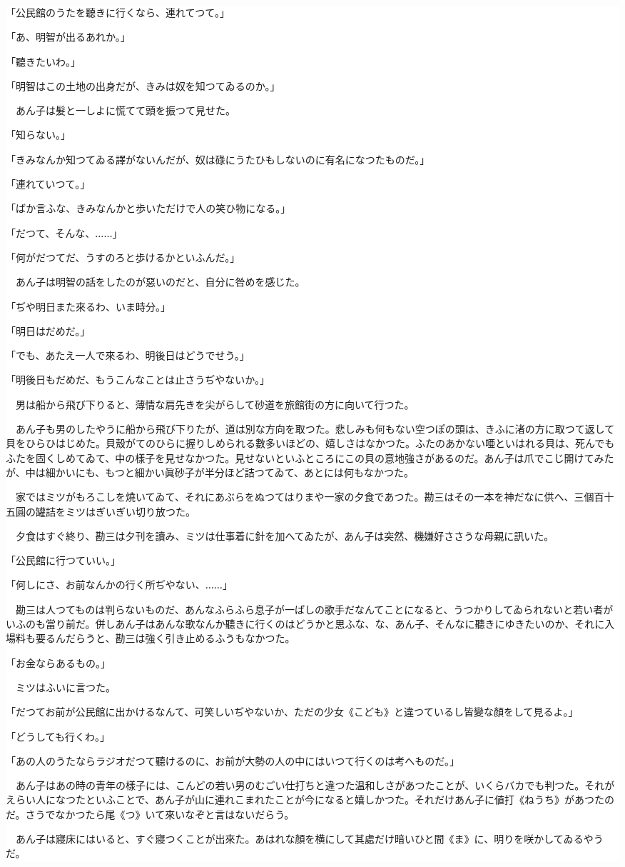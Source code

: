 「公民館のうたを聽きに行くなら、連れてつて。」

「あ、明智が出るあれか。」

「聽きたいわ。」

「明智はこの土地の出身だが、きみは奴を知つてゐるのか。」

　あん子は髮と一しよに慌てて頭を振つて見せた。

「知らない。」

「きみなんか知つてゐる譯がないんだが、奴は碌にうたひもしないのに有名になつたものだ。」

「連れていつて。」

「ばか言ふな、きみなんかと歩いただけで人の笑ひ物になる。」

「だつて、そんな、……」

「何がだつてだ、うすのろと歩けるかといふんだ。」

　あん子は明智の話をしたのが惡いのだと、自分に咎めを感じた。

「ぢや明日また來るわ、いま時分。」

「明日はだめだ。」

「でも、あたえ一人で來るわ、明後日はどうでせう。」

「明後日もだめだ、もうこんなことは止さうぢやないか。」

　男は船から飛び下りると、薄情な肩先きを尖がらして砂道を旅館街の方に向いて行つた。

　あん子も男のしたやうに船から飛び下りたが、道は別な方向を取つた。悲しみも何もない空つぽの頭は、きふに渚の方に取つて返して貝をひらひはじめた。貝殼がてのひらに握りしめられる數多いほどの、嬉しさはなかつた。ふたのあかない唖といはれる貝は、死んでもふたを固くしめてゐて、中の樣子を見せなかつた。見せないといふところにこの貝の意地強さがあるのだ。あん子は爪でこじ開けてみたが、中は細かいにも、もつと細かい眞砂子が半分ほど詰つてゐて、あとには何もなかつた。



　家ではミツがもろこしを燒いてゐて、それにあぶらをぬつてはりまや一家の夕食であつた。勘三はその一本を神だなに供へ、三個百十五圓の罐詰をミツはぎいぎい切り放つた。

　夕食はすぐ終り、勘三は夕刊を讀み、ミツは仕事着に針を加へてゐたが、あん子は突然、機嫌好ささうな母親に訊いた。

「公民館に行つていい。」

「何しにさ、お前なんかの行く所ぢやない、……」

　勘三は人つてものは判らないものだ、あんなふらふら息子が一ぱしの歌手だなんてことになると、うつかりしてゐられないと若い者がいふのも當り前だ。併しあん子はあんな歌なんか聽きに行くのはどうかと思ふな、な、あん子、そんなに聽きにゆきたいのか、それに入場料も要るんだらうと、勘三は強く引き止めるふうもなかつた。

「お金ならあるもの。」

　ミツはふいに言つた。

「だつてお前が公民館に出かけるなんて、可笑しいぢやないか、ただの少女《こども》と違つているし皆變な顏をして見るよ。」

「どうしても行くわ。」

「あの人のうたならラジオだつて聽けるのに、お前が大勢の人の中にはいつて行くのは考へものだ。」

　あん子はあの時の青年の樣子には、こんどの若い男のむごい仕打ちと違つた温和しさがあつたことが、いくらバカでも判つた。それがえらい人になつたといふことで、あん子が山に連れこまれたことが今になると嬉しかつた。それだけあん子に値打《ねうち》があつたのだ。さうでなかつたら尾《つ》いて來いなぞと言はないだらう。

　あん子は寢床にはいると、すぐ寢つくことが出來た。あはれな顏を横にして其處だけ暗いひと間《ま》に、明りを咲かしてゐるやうだ。
